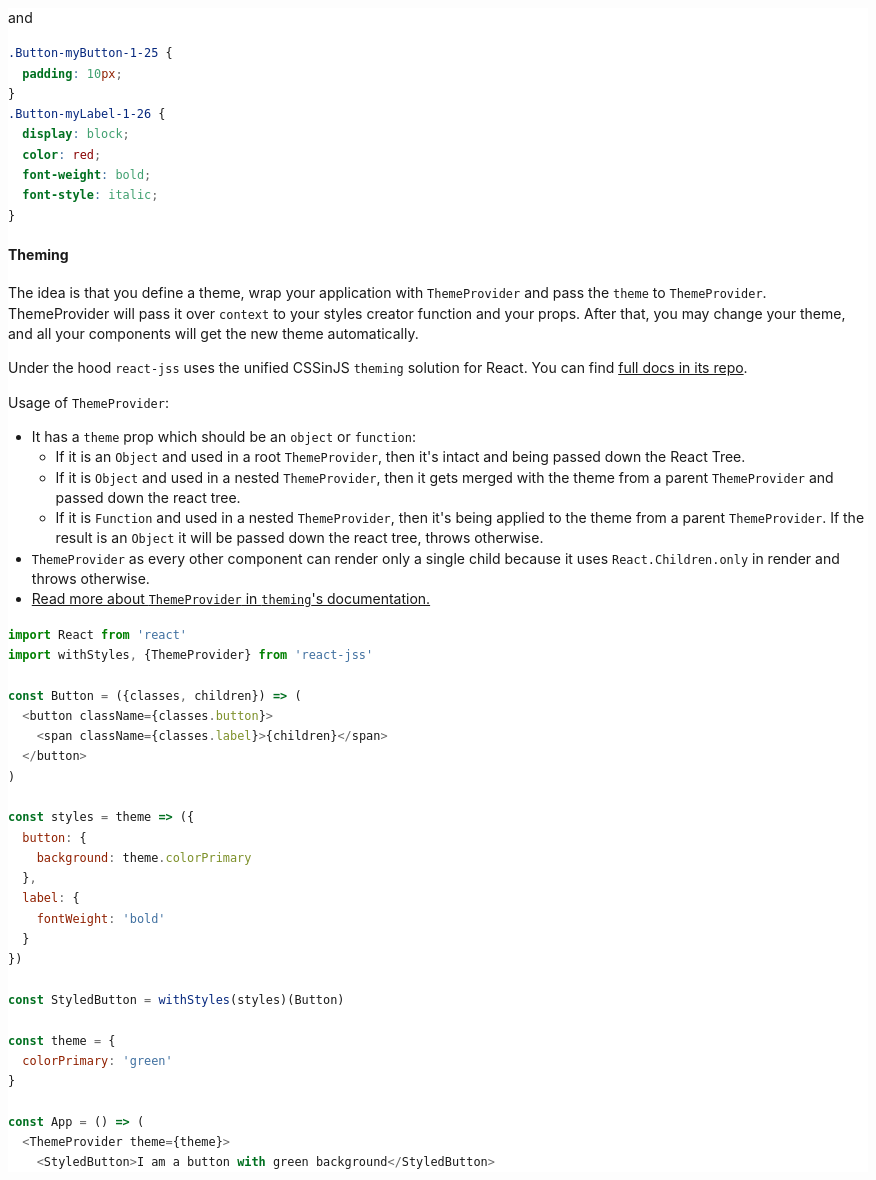 and

```css
.Button-myButton-1-25 {
  padding: 10px;
}
.Button-myLabel-1-26 {
  display: block;
  color: red;
  font-weight: bold;
  font-style: italic;
}
```

#### Theming

The idea is that you define a theme, wrap your application with `ThemeProvider` and pass the `theme` to `ThemeProvider`. ThemeProvider will pass it over `context` to your styles creator function and your props. After that, you may change your theme, and all your components will get the new theme automatically.

Under the hood `react-jss` uses the unified CSSinJS `theming` solution for React. You can find [full docs in its repo](https://github.com/iamstarkov/theming).

Usage of `ThemeProvider`:

- It has a `theme` prop which should be an `object` or `function`:
  - If it is an `Object` and used in a root `ThemeProvider`, then it's intact and being passed down the React Tree.
  - If it is `Object` and used in a nested `ThemeProvider`, then it gets merged with the theme from a parent `ThemeProvider` and passed down the react tree.
  - If it is `Function` and used in a nested `ThemeProvider`, then it's being applied to the theme from a parent `ThemeProvider`. If the result is an `Object` it will be passed down the react tree, throws otherwise.
- `ThemeProvider` as every other component can render only a single child because it uses `React.Children.only` in render and throws otherwise.
- [Read more about `ThemeProvider` in `theming`'s documentation.](https://github.com/cssinjs/theming#themeprovider)

```javascript
import React from 'react'
import withStyles, {ThemeProvider} from 'react-jss'

const Button = ({classes, children}) => (
  <button className={classes.button}>
    <span className={classes.label}>{children}</span>
  </button>
)

const styles = theme => ({
  button: {
    background: theme.colorPrimary
  },
  label: {
    fontWeight: 'bold'
  }
})

const StyledButton = withStyles(styles)(Button)

const theme = {
  colorPrimary: 'green'
}

const App = () => (
  <ThemeProvider theme={theme}>
    <StyledButton>I am a button with green background</StyledButton>
```